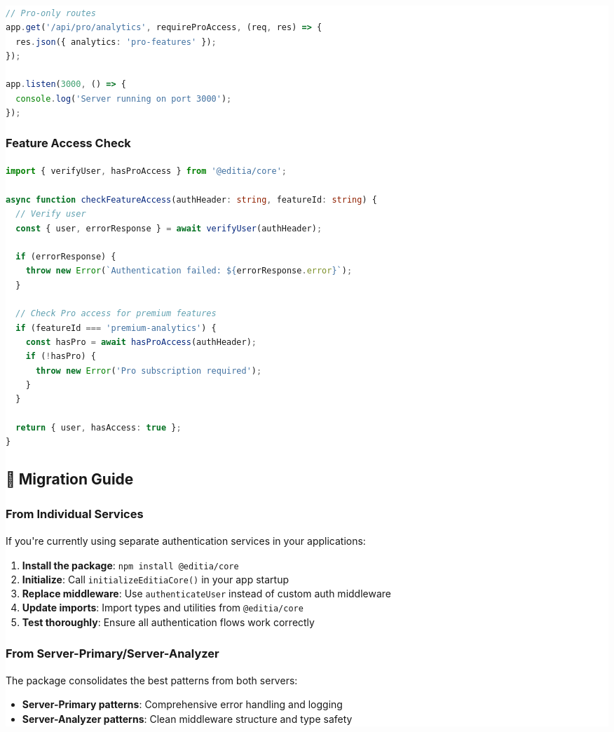```typescript
// Pro-only routes
app.get('/api/pro/analytics', requireProAccess, (req, res) => {
  res.json({ analytics: 'pro-features' });
});

app.listen(3000, () => {
  console.log('Server running on port 3000');
});
```

### Feature Access Check

```typescript
import { verifyUser, hasProAccess } from '@editia/core';

async function checkFeatureAccess(authHeader: string, featureId: string) {
  // Verify user
  const { user, errorResponse } = await verifyUser(authHeader);
  
  if (errorResponse) {
    throw new Error(`Authentication failed: ${errorResponse.error}`);
  }

  // Check Pro access for premium features
  if (featureId === 'premium-analytics') {
    const hasPro = await hasProAccess(authHeader);
    if (!hasPro) {
      throw new Error('Pro subscription required');
    }
  }

  return { user, hasAccess: true };
}
```

## 🔄 Migration Guide

### From Individual Services

If you're currently using separate authentication services in your applications:

1. **Install the package**: `npm install @editia/core`
2. **Initialize**: Call `initializeEditiaCore()` in your app startup
3. **Replace middleware**: Use `authenticateUser` instead of custom auth middleware
4. **Update imports**: Import types and utilities from `@editia/core`
5. **Test thoroughly**: Ensure all authentication flows work correctly

### From Server-Primary/Server-Analyzer

The package consolidates the best patterns from both servers:

- **Server-Primary patterns**: Comprehensive error handling and logging
- **Server-Analyzer patterns**: Clean middleware structure and type safety
